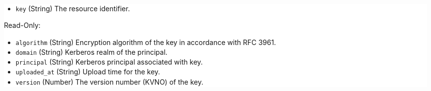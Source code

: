 - `key` (String) The resource identifier.

Read-Only:

- `algorithm` (String) Encryption algorithm of the key in accordance with RFC 3961.
- `domain` (String) Kerberos realm of the principal.
- `principal` (String) Kerberos principal associated with key.
- `uploaded_at` (String) Upload time for the key.
- `version` (Number) The version number (KVNO) of the key.
